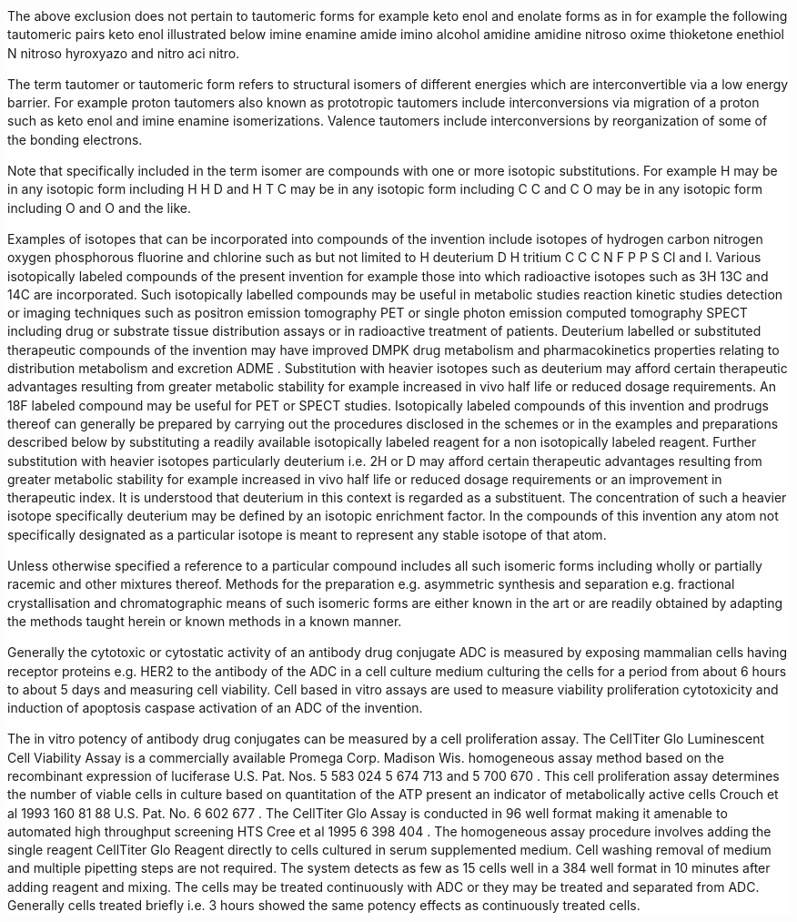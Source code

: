 The above exclusion does not pertain to tautomeric forms for example keto enol and enolate forms as in for example the following tautomeric pairs keto enol illustrated below imine enamine amide imino alcohol amidine amidine nitroso oxime thioketone enethiol N nitroso hyroxyazo and nitro aci nitro.

The term tautomer or tautomeric form refers to structural isomers of different energies which are interconvertible via a low energy barrier. For example proton tautomers also known as prototropic tautomers include interconversions via migration of a proton such as keto enol and imine enamine isomerizations. Valence tautomers include interconversions by reorganization of some of the bonding electrons.

Note that specifically included in the term isomer are compounds with one or more isotopic substitutions. For example H may be in any isotopic form including H H D and H T C may be in any isotopic form including C C and C O may be in any isotopic form including O and O and the like.

Examples of isotopes that can be incorporated into compounds of the invention include isotopes of hydrogen carbon nitrogen oxygen phosphorous fluorine and chlorine such as but not limited to H deuterium D H tritium C C C N F P P S Cl and I. Various isotopically labeled compounds of the present invention for example those into which radioactive isotopes such as 3H 13C and 14C are incorporated. Such isotopically labelled compounds may be useful in metabolic studies reaction kinetic studies detection or imaging techniques such as positron emission tomography PET or single photon emission computed tomography SPECT including drug or substrate tissue distribution assays or in radioactive treatment of patients. Deuterium labelled or substituted therapeutic compounds of the invention may have improved DMPK drug metabolism and pharmacokinetics properties relating to distribution metabolism and excretion ADME . Substitution with heavier isotopes such as deuterium may afford certain therapeutic advantages resulting from greater metabolic stability for example increased in vivo half life or reduced dosage requirements. An 18F labeled compound may be useful for PET or SPECT studies. Isotopically labeled compounds of this invention and prodrugs thereof can generally be prepared by carrying out the procedures disclosed in the schemes or in the examples and preparations described below by substituting a readily available isotopically labeled reagent for a non isotopically labeled reagent. Further substitution with heavier isotopes particularly deuterium i.e. 2H or D may afford certain therapeutic advantages resulting from greater metabolic stability for example increased in vivo half life or reduced dosage requirements or an improvement in therapeutic index. It is understood that deuterium in this context is regarded as a substituent. The concentration of such a heavier isotope specifically deuterium may be defined by an isotopic enrichment factor. In the compounds of this invention any atom not specifically designated as a particular isotope is meant to represent any stable isotope of that atom.

Unless otherwise specified a reference to a particular compound includes all such isomeric forms including wholly or partially racemic and other mixtures thereof. Methods for the preparation e.g. asymmetric synthesis and separation e.g. fractional crystallisation and chromatographic means of such isomeric forms are either known in the art or are readily obtained by adapting the methods taught herein or known methods in a known manner.

Generally the cytotoxic or cytostatic activity of an antibody drug conjugate ADC is measured by exposing mammalian cells having receptor proteins e.g. HER2 to the antibody of the ADC in a cell culture medium culturing the cells for a period from about 6 hours to about 5 days and measuring cell viability. Cell based in vitro assays are used to measure viability proliferation cytotoxicity and induction of apoptosis caspase activation of an ADC of the invention.

The in vitro potency of antibody drug conjugates can be measured by a cell proliferation assay. The CellTiter Glo Luminescent Cell Viability Assay is a commercially available Promega Corp. Madison Wis. homogeneous assay method based on the recombinant expression of luciferase U.S. Pat. Nos. 5 583 024 5 674 713 and 5 700 670 . This cell proliferation assay determines the number of viable cells in culture based on quantitation of the ATP present an indicator of metabolically active cells Crouch et al 1993 160 81 88 U.S. Pat. No. 6 602 677 . The CellTiter Glo Assay is conducted in 96 well format making it amenable to automated high throughput screening HTS Cree et al 1995 6 398 404 . The homogeneous assay procedure involves adding the single reagent CellTiter Glo Reagent directly to cells cultured in serum supplemented medium. Cell washing removal of medium and multiple pipetting steps are not required. The system detects as few as 15 cells well in a 384 well format in 10 minutes after adding reagent and mixing. The cells may be treated continuously with ADC or they may be treated and separated from ADC. Generally cells treated briefly i.e. 3 hours showed the same potency effects as continuously treated cells.
